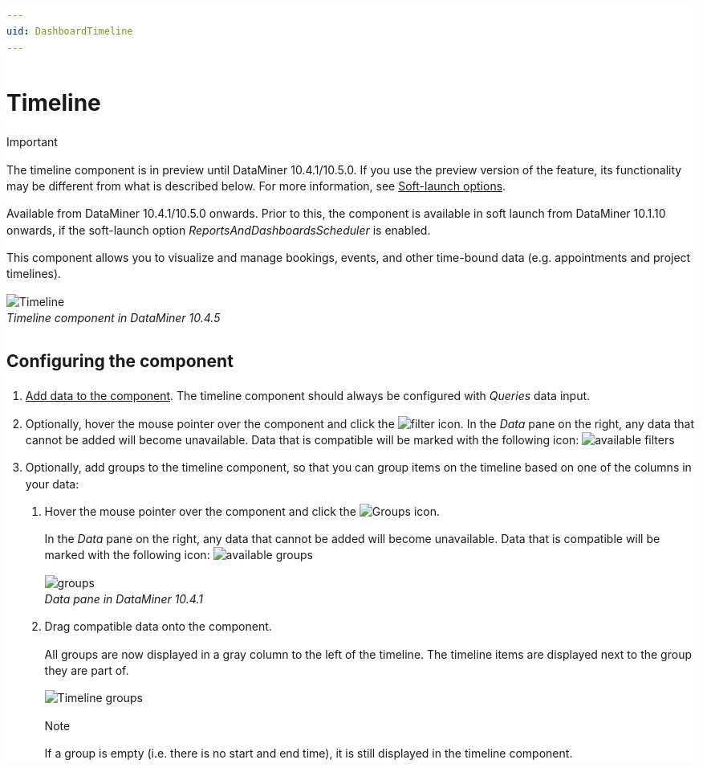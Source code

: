```yaml
---
uid: DashboardTimeline
---
```


# Timeline

> [!IMPORTANT]
> The timeline component is in preview until DataMiner 10.4.1/10.5.0. If you use the preview version of the feature, its functionality may be different from what is described below. For more information, see [Soft-launch options](xref:SoftLaunchOptions).

Available from DataMiner 10.4.1/10.5.0 onwards. Prior to this, the component is available in soft launch from DataMiner 10.1.10 onwards, if the soft-launch option *ReportsAndDashboardsScheduler* is enabled.

This component allows you to visualize and manage bookings, events, and other time-bound data (e.g. appointments and project timelines).

![Timeline](~/user-guide/images/Timeline.png)<br>*Timeline component in DataMiner 10.4.5*

## Configuring the component

1. [Add data to the component](xref:Adding_data_to_component). The timeline component should always be configured with *Queries* data input.

1. Optionally, hover the mouse pointer over the component and click the ![filter](~/user-guide/images/DashboardsX_filter.png) icon. In the *Data* pane on the right, any data that cannot be added will become unavailable. Data that is compatible will be marked with the following icon: ![available filters](~/user-guide/images/Available_Filters.png)

1. Optionally, add groups to the timeline component, so that you can group items on the timeline based on one of the columns in your data:

   1. Hover the mouse pointer over the component and click the ![Groups](~/user-guide/images/NewRD_Groups.png) icon.

      In the *Data* pane on the right, any data that cannot be added will become unavailable. Data that is compatible will be marked with the following icon: ![available groups](~/user-guide/images/Group_Icon.png)

      ![groups](~/user-guide/images/Example_Groups.png)<br/>*Data pane in DataMiner 10.4.1*

   1. Drag compatible data onto the component.

      All groups are now displayed in a gray column to the left of the timeline<!--RN 33694-->. The timeline items are displayed next to the group they are part of.

      ![Timeline groups](~/user-guide/images/Groups_Timeline.png)

      > [!NOTE]
      > If a group is empty (i.e. there is no start and end time), it is still displayed in the timeline component<!--RN 35600-->.
